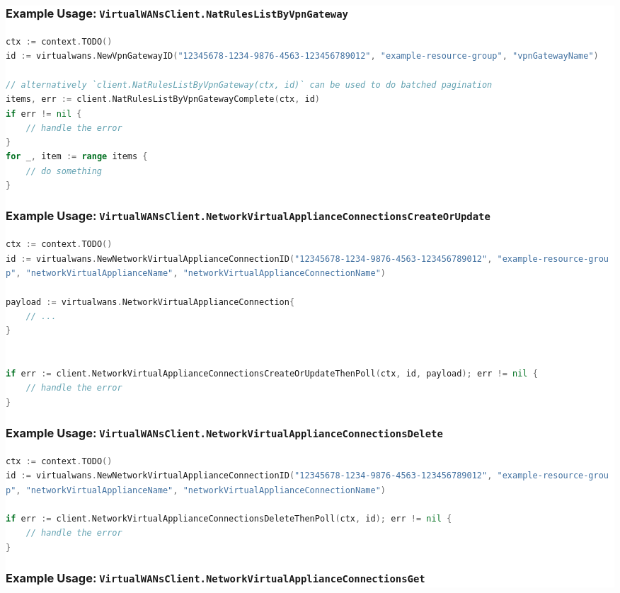 
### Example Usage: `VirtualWANsClient.NatRulesListByVpnGateway`

```go
ctx := context.TODO()
id := virtualwans.NewVpnGatewayID("12345678-1234-9876-4563-123456789012", "example-resource-group", "vpnGatewayName")

// alternatively `client.NatRulesListByVpnGateway(ctx, id)` can be used to do batched pagination
items, err := client.NatRulesListByVpnGatewayComplete(ctx, id)
if err != nil {
	// handle the error
}
for _, item := range items {
	// do something
}
```


### Example Usage: `VirtualWANsClient.NetworkVirtualApplianceConnectionsCreateOrUpdate`

```go
ctx := context.TODO()
id := virtualwans.NewNetworkVirtualApplianceConnectionID("12345678-1234-9876-4563-123456789012", "example-resource-group", "networkVirtualApplianceName", "networkVirtualApplianceConnectionName")

payload := virtualwans.NetworkVirtualApplianceConnection{
	// ...
}


if err := client.NetworkVirtualApplianceConnectionsCreateOrUpdateThenPoll(ctx, id, payload); err != nil {
	// handle the error
}
```


### Example Usage: `VirtualWANsClient.NetworkVirtualApplianceConnectionsDelete`

```go
ctx := context.TODO()
id := virtualwans.NewNetworkVirtualApplianceConnectionID("12345678-1234-9876-4563-123456789012", "example-resource-group", "networkVirtualApplianceName", "networkVirtualApplianceConnectionName")

if err := client.NetworkVirtualApplianceConnectionsDeleteThenPoll(ctx, id); err != nil {
	// handle the error
}
```


### Example Usage: `VirtualWANsClient.NetworkVirtualApplianceConnectionsGet`
